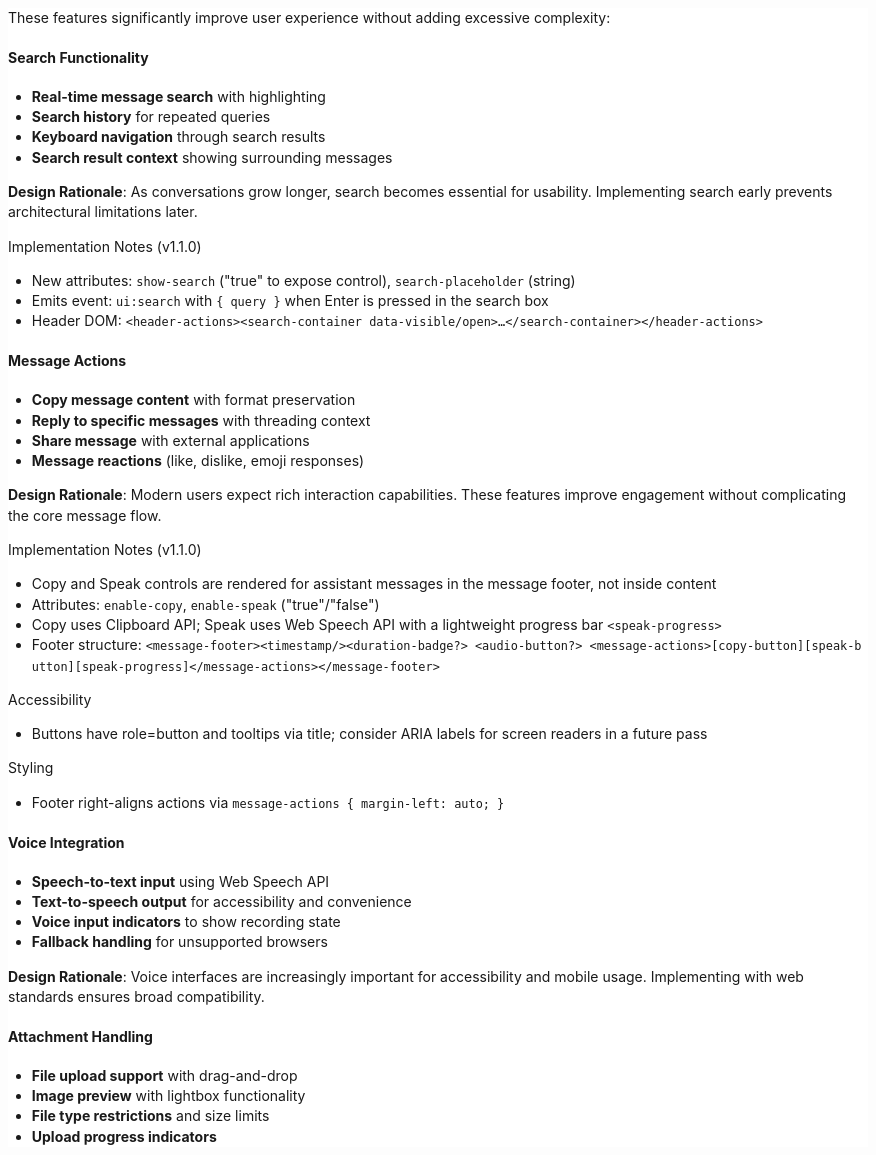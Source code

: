 These features significantly improve user experience without adding excessive complexity:

#### **Search Functionality**
- **Real-time message search** with highlighting
- **Search history** for repeated queries
- **Keyboard navigation** through search results
- **Search result context** showing surrounding messages

**Design Rationale**: As conversations grow longer, search becomes essential for usability. Implementing search early prevents architectural limitations later.

Implementation Notes (v1.1.0)
- New attributes: `show-search` ("true" to expose control), `search-placeholder` (string)
- Emits event: `ui:search` with `{ query }` when Enter is pressed in the search box
- Header DOM: `<header-actions><search-container data-visible/open>…</search-container></header-actions>`

#### **Message Actions**
- **Copy message content** with format preservation
- **Reply to specific messages** with threading context
- **Share message** with external applications
- **Message reactions** (like, dislike, emoji responses)

**Design Rationale**: Modern users expect rich interaction capabilities. These features improve engagement without complicating the core message flow.

Implementation Notes (v1.1.0)
- Copy and Speak controls are rendered for assistant messages in the message footer, not inside content
- Attributes: `enable-copy`, `enable-speak` ("true"/"false")
- Copy uses Clipboard API; Speak uses Web Speech API with a lightweight progress bar `<speak-progress>`
- Footer structure: `<message-footer><timestamp/><duration-badge?> <audio-button?> <message-actions>[copy-button][speak-button][speak-progress]</message-actions></message-footer>`

Accessibility
- Buttons have role=button and tooltips via title; consider ARIA labels for screen readers in a future pass

Styling
- Footer right-aligns actions via `message-actions { margin-left: auto; }`

#### **Voice Integration**
- **Speech-to-text input** using Web Speech API
- **Text-to-speech output** for accessibility and convenience
- **Voice input indicators** to show recording state
- **Fallback handling** for unsupported browsers

**Design Rationale**: Voice interfaces are increasingly important for accessibility and mobile usage. Implementing with web standards ensures broad compatibility.

#### **Attachment Handling**
- **File upload support** with drag-and-drop
- **Image preview** with lightbox functionality
- **File type restrictions** and size limits
- **Upload progress indicators**
